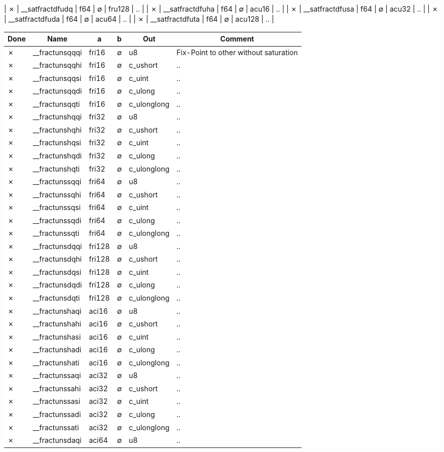 | ✗ | __satfractdfudq    | f64         |     ∅       | fru128      | ..                                |
| ✗ | __satfractdfuha    | f64         |     ∅       | acu16       | ..                                |
| ✗ | __satfractdfusa    | f64         |     ∅       | acu32       | ..                                |
| ✗ | __satfractdfuda    | f64         |     ∅       | acu64       | ..                                |
| ✗ | __satfractdfuta    | f64         |     ∅       | acu128      | ..                                |

| Done | Name            | a           | b           | Out         | Comment                           |
| ---- | -----------     | ----------- | ----------- | ----------- | --------------------------------- |
| ✗ | __fractunsqqqi     | fri16       |     ∅       | u8          | Fix-Point to other without saturation |
| ✗ | __fractunsqqhi     | fri16       |     ∅       | c_ushort    | ..                                |
| ✗ | __fractunsqqsi     | fri16       |     ∅       | c_uint      | ..                                |
| ✗ | __fractunsqqdi     | fri16       |     ∅       | c_ulong     | ..                                |
| ✗ | __fractunsqqti     | fri16       |     ∅       | c_ulonglong | ..                                |
| ✗ | __fractunshqqi     | fri32       |     ∅       | u8          | ..                                |
| ✗ | __fractunshqhi     | fri32       |     ∅       | c_ushort    | ..                                |
| ✗ | __fractunshqsi     | fri32       |     ∅       | c_uint      | ..                                |
| ✗ | __fractunshqdi     | fri32       |     ∅       | c_ulong     | ..                                |
| ✗ | __fractunshqti     | fri32       |     ∅       | c_ulonglong | ..                                |
| ✗ | __fractunssqqi     | fri64       |     ∅       | u8          | ..                                |
| ✗ | __fractunssqhi     | fri64       |     ∅       | c_ushort    | ..                                |
| ✗ | __fractunssqsi     | fri64       |     ∅       | c_uint      | ..                                |
| ✗ | __fractunssqdi     | fri64       |     ∅       | c_ulong     | ..                                |
| ✗ | __fractunssqti     | fri64       |     ∅       | c_ulonglong | ..                                |
| ✗ | __fractunsdqqi     | fri128      |     ∅       | u8          | ..                                |
| ✗ | __fractunsdqhi     | fri128      |     ∅       | c_ushort    | ..                                |
| ✗ | __fractunsdqsi     | fri128      |     ∅       | c_uint      | ..                                |
| ✗ | __fractunsdqdi     | fri128      |     ∅       | c_ulong     | ..                                |
| ✗ | __fractunsdqti     | fri128      |     ∅       | c_ulonglong | ..                                |
| ✗ | __fractunshaqi     | aci16       |     ∅       | u8          | ..                                |
| ✗ | __fractunshahi     | aci16       |     ∅       | c_ushort    | ..                                |
| ✗ | __fractunshasi     | aci16       |     ∅       | c_uint      | ..                                |
| ✗ | __fractunshadi     | aci16       |     ∅       | c_ulong     | ..                                |
| ✗ | __fractunshati     | aci16       |     ∅       | c_ulonglong | ..                                |
| ✗ | __fractunssaqi     | aci32       |     ∅       | u8          | ..                                |
| ✗ | __fractunssahi     | aci32       |     ∅       | c_ushort    | ..                                |
| ✗ | __fractunssasi     | aci32       |     ∅       | c_uint      | ..                                |
| ✗ | __fractunssadi     | aci32       |     ∅       | c_ulong     | ..                                |
| ✗ | __fractunssati     | aci32       |     ∅       | c_ulonglong | ..                                |
| ✗ | __fractunsdaqi     | aci64       |     ∅       | u8          | ..                                |